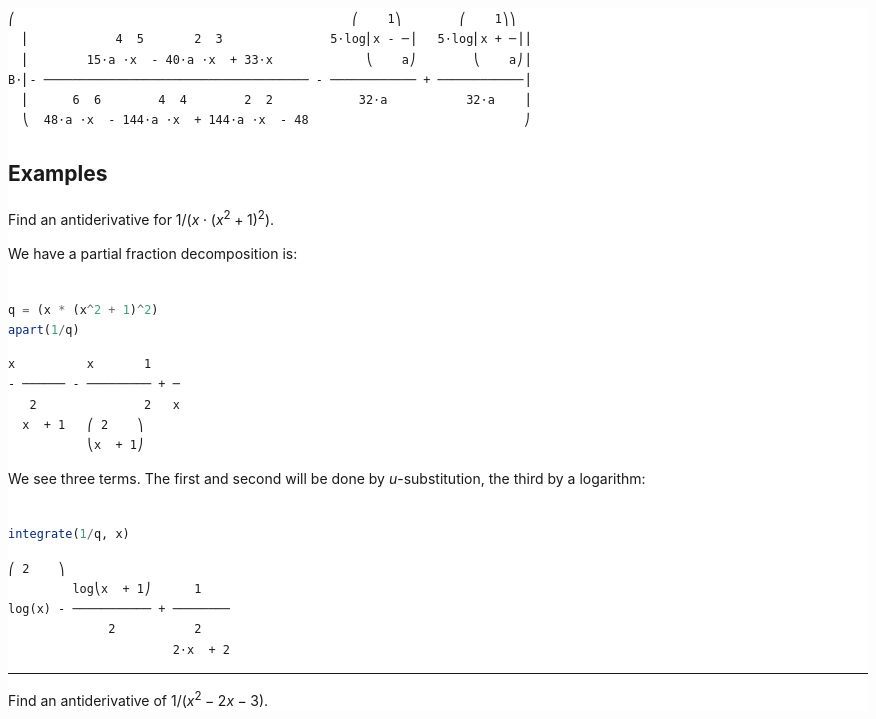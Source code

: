
````
⎛                                               ⎛    1⎞        ⎛    1⎞⎞
  ⎜            4  5       2  3               5⋅log⎜x - ─⎟   5⋅log⎜x + ─⎟⎟
  ⎜        15⋅a ⋅x  - 40⋅a ⋅x  + 33⋅x             ⎝    a⎠        ⎝    a⎠⎟
B⋅⎜- ───────────────────────────────────── - ──────────── + ────────────⎟
  ⎜      6  6        4  4        2  2            32⋅a           32⋅a    ⎟
  ⎝  48⋅a ⋅x  - 144⋅a ⋅x  + 144⋅a ⋅x  - 48                              ⎠
````





## Examples

Find an antiderivative for $1/(x\cdot(x^2+1)^2)$.

We have a partial fraction decomposition is:

````julia

q = (x * (x^2 + 1)^2)
apart(1/q)
````


````
x          x       1
- ────── - ───────── + ─
   2               2   x
  x  + 1   ⎛ 2    ⎞     
           ⎝x  + 1⎠
````





We see three terms. The first and second will be done by $u$-substitution, the third by a logarithm:

````julia

integrate(1/q, x)
````


````
⎛ 2    ⎞           
         log⎝x  + 1⎠      1    
log(x) - ─────────── + ────────
              2           2    
                       2⋅x  + 2
````





----

Find an antiderivative of $1/(x^2 - 2x-3)$.
